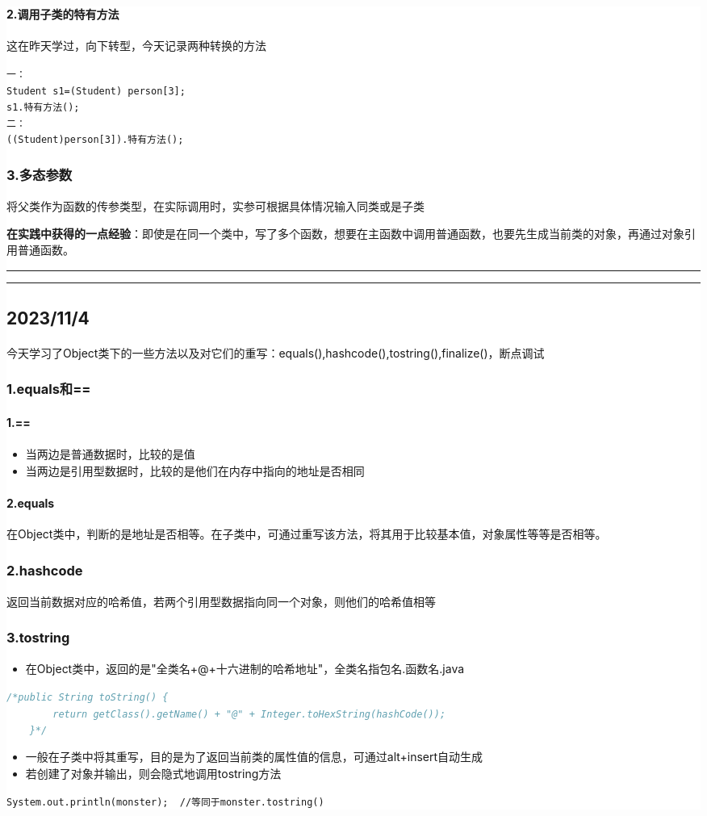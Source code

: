 #### 2.调用子类的特有方法

这在昨天学过，向下转型，今天记录两种转换的方法

```
一：
Student s1=(Student) person[3];
s1.特有方法();
二：
((Student)person[3]).特有方法();
```

### 3.多态参数

将父类作为函数的传参类型，在实际调用时，实参可根据具体情况输入同类或是子类

**在实践中获得的一点经验**：即使是在同一个类中，写了多个函数，想要在主函数中调用普通函数，也要先生成当前类的对象，再通过对象引用普通函数。

***

***

## 2023/11/4

今天学习了Object类下的一些方法以及对它们的重写：equals(),hashcode(),tostring(),finalize()，断点调试

### 1.equals和==

####  1.==

* 当两边是普通数据时，比较的是值
* 当两边是引用型数据时，比较的是他们在内存中指向的地址是否相同

####  2.equals

在Object类中，判断的是地址是否相等。在子类中，可通过重写该方法，将其用于比较基本值，对象属性等等是否相等。

### 2.hashcode

返回当前数据对应的哈希值，若两个引用型数据指向同一个对象，则他们的哈希值相等

### 3.tostring

* 在Object类中，返回的是"全类名+@+十六进制的哈希地址"，全类名指包名.函数名.java

```java
/*public String toString() {
        return getClass().getName() + "@" + Integer.toHexString(hashCode());
    }*/
```



* 一般在子类中将其重写，目的是为了返回当前类的属性值的信息，可通过alt+insert自动生成
* 若创建了对象并输出，则会隐式地调用tostring方法

```
System.out.println(monster);  //等同于monster.tostring()
```
